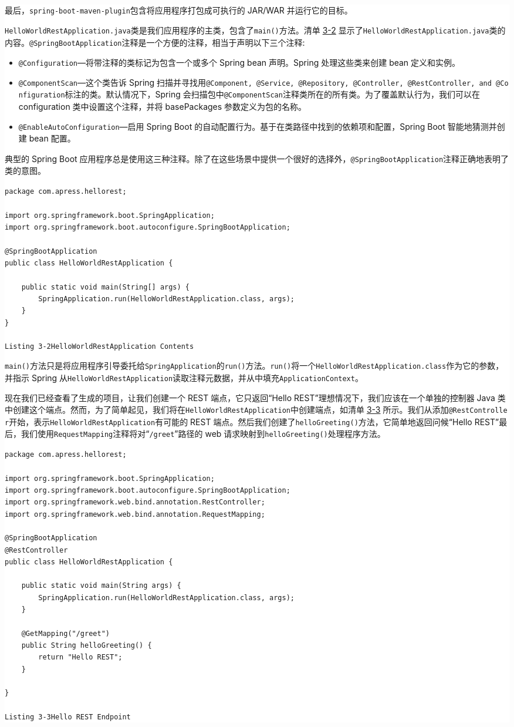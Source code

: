 最后，`spring-boot-maven-plugin`包含将应用程序打包成可执行的 JAR/WAR 并运行它的目标。

`HelloWorldRestApplication.java`类是我们应用程序的主类，包含了`main()`方法。清单 [3-2](#PC3) 显示了`HelloWorldRestApplication.java`类的内容。`@SpringBootApplication`注释是一个方便的注释，相当于声明以下三个注释:

*   `@Configuration`—将带注释的类标记为包含一个或多个 Spring bean 声明。Spring 处理这些类来创建 bean 定义和实例。

*   `@ComponentScan`—这个类告诉 Spring 扫描并寻找用`@Component, @Service, @Repository, @Controller, @RestController, and @Configuration`标注的类。默认情况下，Spring 会扫描包中`@ComponentScan`注释类所在的所有类。为了覆盖默认行为，我们可以在 configuration 类中设置这个注释，并将 basePackages 参数定义为包的名称。

*   `@EnableAutoConfiguration`—启用 Spring Boot 的自动配置行为。基于在类路径中找到的依赖项和配置，Spring Boot 智能地猜测并创建 bean 配置。

典型的 Spring Boot 应用程序总是使用这三种注释。除了在这些场景中提供一个很好的选择外，`@SpringBootApplication`注释正确地表明了类的意图。

```
package com.apress.hellorest;

import org.springframework.boot.SpringApplication;
import org.springframework.boot.autoconfigure.SpringBootApplication;

@SpringBootApplication
public class HelloWorldRestApplication {

    public static void main(String[] args) {
        SpringApplication.run(HelloWorldRestApplication.class, args);
    }
}

Listing 3-2HelloWorldRestApplication Contents

```

`main()`方法只是将应用程序引导委托给`SpringApplication`的`run()`方法。`run()`将一个`HelloWorldRestApplication.class`作为它的参数，并指示 Spring 从`HelloWorldRestApplication`读取注释元数据，并从中填充`ApplicationContext`。

现在我们已经查看了生成的项目，让我们创建一个 REST 端点，它只返回“Hello REST”理想情况下，我们应该在一个单独的控制器 Java 类中创建这个端点。然而，为了简单起见，我们将在`HelloWorldRestApplication`中创建端点，如清单 [3-3](#PC4) 所示。我们从添加`@RestController`开始，表示`HelloWorldRestApplication`有可能的 REST 端点。然后我们创建了`helloGreeting()`方法，它简单地返回问候“Hello REST”最后，我们使用`RequestMapping`注释将对“`/greet`”路径的 web 请求映射到`helloGreeting()`处理程序方法。

```
package com.apress.hellorest;

import org.springframework.boot.SpringApplication;
import org.springframework.boot.autoconfigure.SpringBootApplication;
import org.springframework.web.bind.annotation.RestController;
import org.springframework.web.bind.annotation.RequestMapping;

@SpringBootApplication
@RestController
public class HelloWorldRestApplication {

    public static void main(String args) {
        SpringApplication.run(HelloWorldRestApplication.class, args);
    }

    @GetMapping("/greet")
    public String helloGreeting() {
        return "Hello REST";
    }

}

Listing 3-3Hello REST Endpoint

```

